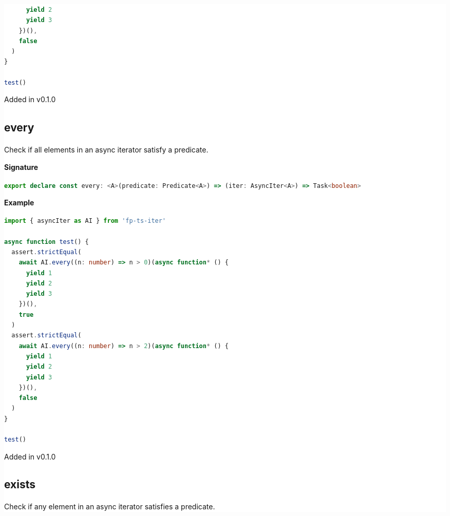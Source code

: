 ```ts
      yield 2
      yield 3
    })(),
    false
  )
}

test()
```

Added in v0.1.0

## every

Check if all elements in an async iterator satisfy a predicate.

**Signature**

```ts
export declare const every: <A>(predicate: Predicate<A>) => (iter: AsyncIter<A>) => Task<boolean>
```

**Example**

```ts
import { asyncIter as AI } from 'fp-ts-iter'

async function test() {
  assert.strictEqual(
    await AI.every((n: number) => n > 0)(async function* () {
      yield 1
      yield 2
      yield 3
    })(),
    true
  )
  assert.strictEqual(
    await AI.every((n: number) => n > 2)(async function* () {
      yield 1
      yield 2
      yield 3
    })(),
    false
  )
}

test()
```

Added in v0.1.0

## exists

Check if any element in an async iterator satisfies a predicate.
